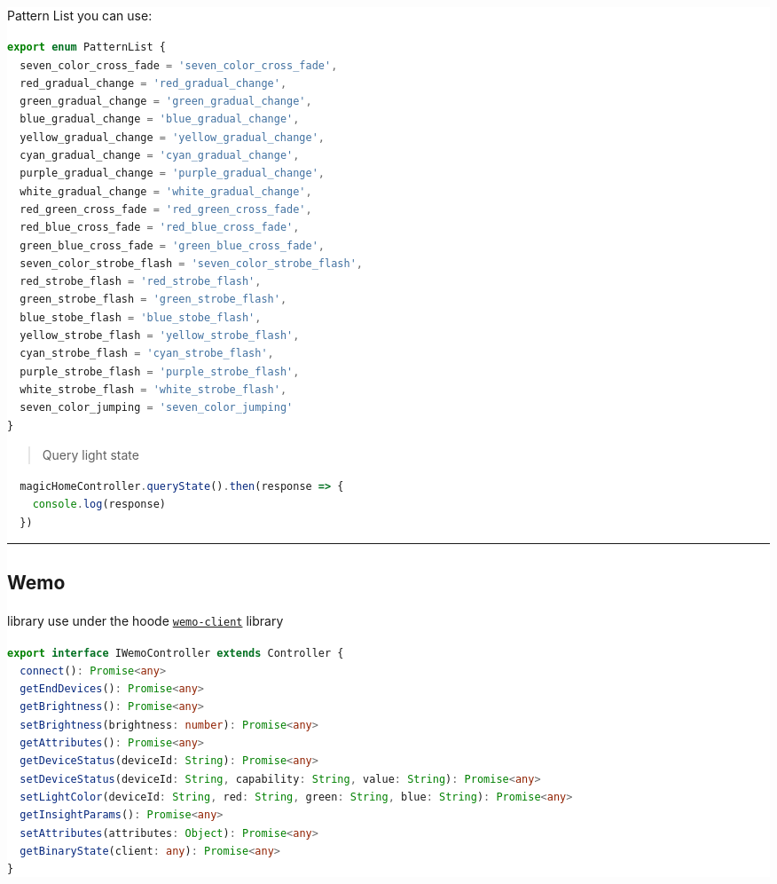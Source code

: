 Pattern List you can use:

```typescript
export enum PatternList {
  seven_color_cross_fade = 'seven_color_cross_fade',
  red_gradual_change = 'red_gradual_change',
  green_gradual_change = 'green_gradual_change',
  blue_gradual_change = 'blue_gradual_change',
  yellow_gradual_change = 'yellow_gradual_change',
  cyan_gradual_change = 'cyan_gradual_change',
  purple_gradual_change = 'purple_gradual_change',
  white_gradual_change = 'white_gradual_change',
  red_green_cross_fade = 'red_green_cross_fade',
  red_blue_cross_fade = 'red_blue_cross_fade',
  green_blue_cross_fade = 'green_blue_cross_fade',
  seven_color_strobe_flash = 'seven_color_strobe_flash',
  red_strobe_flash = 'red_strobe_flash',
  green_strobe_flash = 'green_strobe_flash',
  blue_stobe_flash = 'blue_stobe_flash',
  yellow_strobe_flash = 'yellow_strobe_flash',
  cyan_strobe_flash = 'cyan_strobe_flash',
  purple_strobe_flash = 'purple_strobe_flash',
  white_strobe_flash = 'white_strobe_flash',
  seven_color_jumping = 'seven_color_jumping'
}
```

> Query light state

```javascript
  magicHomeController.queryState().then(response => {
    console.log(response)
  })
```

___

##  Wemo

library use under the hoode [`wemo-client`]() library 

```typescript
export interface IWemoController extends Controller {
  connect(): Promise<any>
  getEndDevices(): Promise<any>
  getBrightness(): Promise<any>
  setBrightness(brightness: number): Promise<any>
  getAttributes(): Promise<any>
  getDeviceStatus(deviceId: String): Promise<any>
  setDeviceStatus(deviceId: String, capability: String, value: String): Promise<any>
  setLightColor(deviceId: String, red: String, green: String, blue: String): Promise<any>
  getInsightParams(): Promise<any>
  setAttributes(attributes: Object): Promise<any>
  getBinaryState(client: any): Promise<any>
}
```
